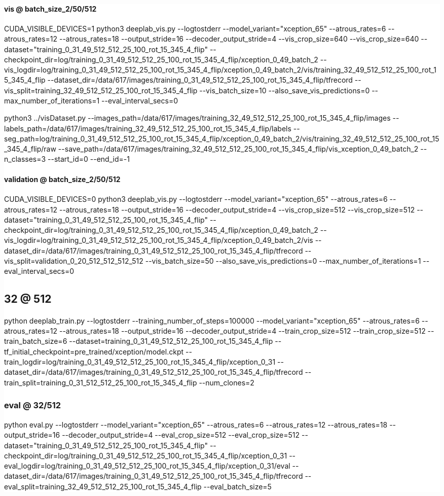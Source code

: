 <a id="vis___batch_size_2_50_51_2_"></a>
#### vis       @ batch_size_2/50/512

CUDA_VISIBLE_DEVICES=1 python3 deeplab_vis.py --logtostderr --model_variant="xception_65" --atrous_rates=6 --atrous_rates=12 --atrous_rates=18 --output_stride=16 --decoder_output_stride=4 --vis_crop_size=640 --vis_crop_size=640 --dataset="training_0_31_49_512_512_25_100_rot_15_345_4_flip" --checkpoint_dir=log/training_0_31_49_512_512_25_100_rot_15_345_4_flip/xception_0_49_batch_2 --vis_logdir=log/training_0_31_49_512_512_25_100_rot_15_345_4_flip/xception_0_49_batch_2/vis/training_32_49_512_512_25_100_rot_15_345_4_flip --dataset_dir=/data/617/images/training_0_31_49_512_512_25_100_rot_15_345_4_flip/tfrecord --vis_split=training_32_49_512_512_25_100_rot_15_345_4_flip --vis_batch_size=10 --also_save_vis_predictions=0 --max_number_of_iterations=1 --eval_interval_secs=0

python3 ../visDataset.py --images_path=/data/617/images/training_32_49_512_512_25_100_rot_15_345_4_flip/images --labels_path=/data/617/images/training_32_49_512_512_25_100_rot_15_345_4_flip/labels --seg_path=log/training_0_31_49_512_512_25_100_rot_15_345_4_flip/xception_0_49_batch_2/vis/training_32_49_512_512_25_100_rot_15_345_4_flip/raw --save_path=/data/617/images/training_32_49_512_512_25_100_rot_15_345_4_flip/vis_xception_0_49_batch_2 --n_classes=3 --start_id=0 --end_id=-1

<a id="validation___batch_size_2_50_51_2_"></a>
#### validation       @ batch_size_2/50/512

CUDA_VISIBLE_DEVICES=0 python3 deeplab_vis.py --logtostderr --model_variant="xception_65" --atrous_rates=6 --atrous_rates=12 --atrous_rates=18 --output_stride=16 --decoder_output_stride=4 --vis_crop_size=512 --vis_crop_size=512 --dataset="training_0_31_49_512_512_25_100_rot_15_345_4_flip" --checkpoint_dir=log/training_0_31_49_512_512_25_100_rot_15_345_4_flip/xception_0_49_batch_2 --vis_logdir=log/training_0_31_49_512_512_25_100_rot_15_345_4_flip/xception_0_49_batch_2/vis --dataset_dir=/data/617/images/training_0_31_49_512_512_25_100_rot_15_345_4_flip/tfrecord --vis_split=validation_0_20_512_512_512_512 --vis_batch_size=50 --also_save_vis_predictions=0 --max_number_of_iterations=1 --eval_interval_secs=0


<a id="32___51_2_"></a>
## 32       @ 512

python deeplab_train.py --logtostderr --training_number_of_steps=100000 --model_variant="xception_65" --atrous_rates=6 --atrous_rates=12 --atrous_rates=18 --output_stride=16 --decoder_output_stride=4 --train_crop_size=512 --train_crop_size=512 --train_batch_size=6 --dataset=training_0_31_49_512_512_25_100_rot_15_345_4_flip --tf_initial_checkpoint=pre_trained/xception/model.ckpt --train_logdir=log/training_0_31_49_512_512_25_100_rot_15_345_4_flip/xception_0_31 --dataset_dir=/data/617/images/training_0_31_49_512_512_25_100_rot_15_345_4_flip/tfrecord --train_split=training_0_31_512_512_25_100_rot_15_345_4_flip --num_clones=2

<a id="eval___32_512_"></a>
### eval       @ 32/512

python eval.py --logtostderr  --model_variant="xception_65" --atrous_rates=6 --atrous_rates=12 --atrous_rates=18 --output_stride=16 --decoder_output_stride=4 --eval_crop_size=512 --eval_crop_size=512 --dataset="training_0_31_49_512_512_25_100_rot_15_345_4_flip" --checkpoint_dir=log/training_0_31_49_512_512_25_100_rot_15_345_4_flip/xception_0_31 --eval_logdir=log/training_0_31_49_512_512_25_100_rot_15_345_4_flip/xception_0_31/eval --dataset_dir=/data/617/images/training_0_31_49_512_512_25_100_rot_15_345_4_flip/tfrecord --eval_split=training_32_49_512_512_25_100_rot_15_345_4_flip --eval_batch_size=5
